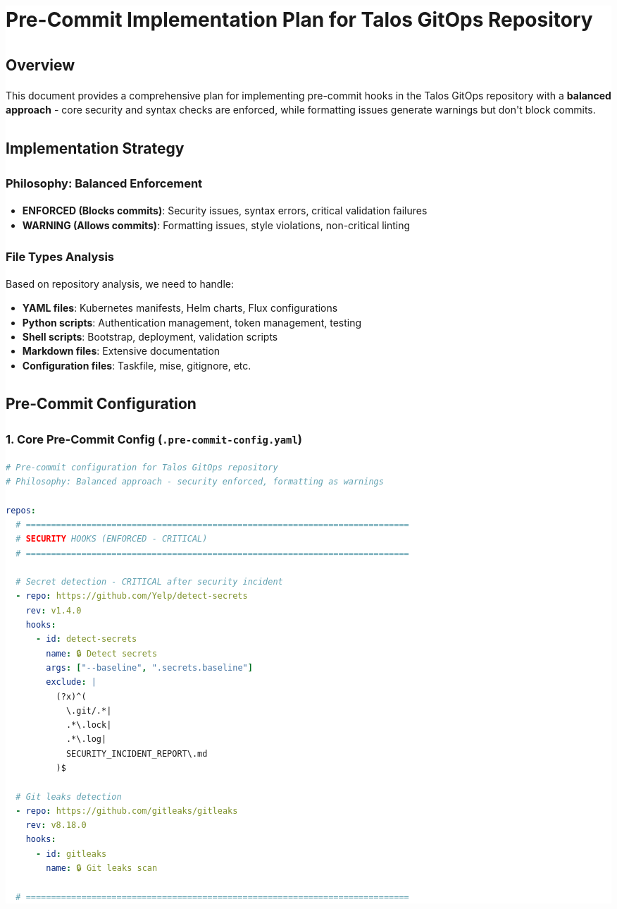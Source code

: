 # Pre-Commit Implementation Plan for Talos GitOps Repository

## Overview

This document provides a comprehensive plan for implementing pre-commit hooks in the Talos GitOps repository with a **balanced approach** - core security and syntax checks are enforced, while formatting issues generate warnings but don't block commits.

## Implementation Strategy

### Philosophy: Balanced Enforcement

- **ENFORCED (Blocks commits)**: Security issues, syntax errors, critical validation failures
- **WARNING (Allows commits)**: Formatting issues, style violations, non-critical linting

### File Types Analysis

Based on repository analysis, we need to handle:

- **YAML files**: Kubernetes manifests, Helm charts, Flux configurations
- **Python scripts**: Authentication management, token management, testing
- **Shell scripts**: Bootstrap, deployment, validation scripts
- **Markdown files**: Extensive documentation
- **Configuration files**: Taskfile, mise, gitignore, etc.

## Pre-Commit Configuration

### 1. Core Pre-Commit Config (`.pre-commit-config.yaml`)

```yaml
# Pre-commit configuration for Talos GitOps repository
# Philosophy: Balanced approach - security enforced, formatting as warnings

repos:
  # ============================================================================
  # SECURITY HOOKS (ENFORCED - CRITICAL)
  # ============================================================================

  # Secret detection - CRITICAL after security incident
  - repo: https://github.com/Yelp/detect-secrets
    rev: v1.4.0
    hooks:
      - id: detect-secrets
        name: 🔒 Detect secrets
        args: ["--baseline", ".secrets.baseline"]
        exclude: |
          (?x)^(
            \.git/.*|
            .*\.lock|
            .*\.log|
            SECURITY_INCIDENT_REPORT\.md
          )$

  # Git leaks detection
  - repo: https://github.com/gitleaks/gitleaks
    rev: v8.18.0
    hooks:
      - id: gitleaks
        name: 🔒 Git leaks scan

  # ============================================================================
```